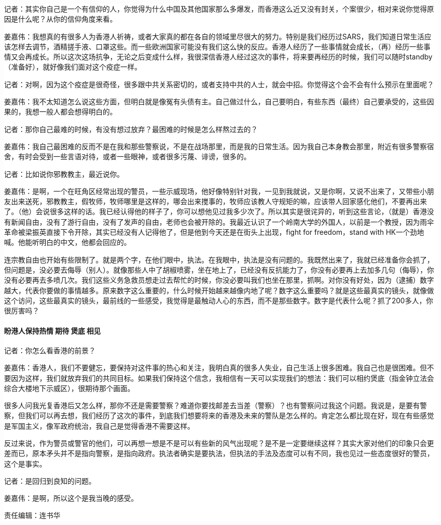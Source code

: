  记者：其实你自己是一个有信仰的人，你觉得为什么中国及其他国家那么多爆发，而香港这么近又没有封关，个案很少，相对来说你觉得原因是什么呢？从你的信仰角度来看。
</p>
<p>
 姜嘉伟：我想真的有很多人为香港人祈祷，或者大家真的都在各自的领域里尽很大的努力。特别是我们经历过SARS，我们知道日常生活应该怎样去调节，酒精搓手液、口罩这些。而一些欧洲国家可能没有我们这么快的反应。香港人经历了一些事情就会成长，（再）经历一些事情又会再成长。所以这次这场抗争，无论之后变成什么样，我很深信香港人经过这次的事件，将来要再经历的时候，我们可以随时standby（准备好），就好像我们面对这个疫症一样。
</p>
<p>
 记者：对啊，因为这个疫症是很奇怪，很多跟中共关系密切的，或者支持中共的人士，就会中招。你觉得这个会不会有什么预示在里面呢？
</p>
<p>
 姜嘉伟：我不太知道怎么说这些方面，但明白就是像冤有头债有主。自己做过什么，自己要明白，有些东西（最终）自己要承受的，这些因果的，我想一般人都会想得明白的。
</p>
<p>
 记者：那你自己最难的时候，有没有想过放弃？最困难的时候是怎么样熬过去的？
</p>
<p>
 姜嘉伟：我自己最困难的反而不是在我和那些警察说，不是在战场那里，而是我的日常生活。因为我自己本身教会那里，附近有很多警察宿舍，有时会受到一些言语对待，或者一些眼神，或者很多污蔑、诽谤，很多的。
</p>
<p>
 记者：比如说你邪教教主，最近说你。
</p>
<p>
 姜嘉伟：是啊，一个在旺角区经常出现的警员，一些示威现场，他好像特别针对我，一见到我就说，又是你啊，又说不出来了，又带些小朋友出来送死，邪教教主，假牧师，牧师哪里是这样的，哪会出来搅事的，牧师应该教人守规矩的嘛，应该带人回家感化他们，不要再出来了。（他）会说很多这样的话。我已经认得他的样子了，你可以想他见过我多少次了。所以其实是很诧异的，听到这些言论，（就是）香港没有新闻自由，没有了游行自由，没有了发声的自由，老师也会被开除的。我最近认识了一个岭南大学的外国人，以前是一个教授，因为雨伞革命被梁振英直接下令开除，其实已经没有人记得他了，但是他到今天还是在街头上出现，fight for freedom，stand with HK一个劲地喊。他能听明白的中文，他都会回应的。
</p>
<p>
 连宗教自由也开始有些限制了。就是两个字，在他们眼中，执法。在我眼中，执法是没有问题的。我既然出来了，我就已经准备你会抓了，但问题是，没必要去侮辱（别人）。就像那些人中了胡椒喷雾，坐在地上了，已经没有反抗能力了，你没有必要再上去加多几句（侮辱），你没有必要再去多喷几次。我们这些义务急救员想走过去帮忙的时候，你没必要叫我们也坐在那里，抓啊。对你没有好处，因为（逮捕）数字越大，代表你要做的事情越多。原来数字这么重要的，什么时候开始越来越像内地了呢？数字这么重要吗？就是这些最真实的镜头，就像做这个访问，这些最真实的镜头，最前线的一些感受，我觉得是最触动人心的东西，而不是那些数字。数字是代表什么呢？抓了200多人，你很厉害吗？
</p>
<h4>
 盼港人保持热情 期待
 <ok href="https://www.epochtimes.com/gb/tag/%E7%85%B2%E5%BA%95.html">
  煲底
 </ok>
 相见
</h4>
<p>
 记者：你怎么看香港的前景？
</p>
<p>
 姜嘉伟：香港人，我们不要健忘，要保持对这件事的热心和关注，我明白真的很多人失业，自己生活上很多困难。我自己也是很困难。但不要因为这样，我们就放弃我们的共同目标。如果我们保持这个信念，我相信有一天可以实现我们的想法：我们可以相约煲底（指金钟立法会综合大楼地下示威区），很期待那个画面。
</p>
<p>
 很多人问我光复香港后又怎么样，那你不还是需要警察？难道你要找邮差去当差（警察）？也有警察问过我这个问题。我说是，是要有警察，但我们可以再去想，我们经历了这次的事件，到底我们想要将来的香港及未来的警队是怎么样的。肯定怎么都比现在好，现在有些感觉是军国主义，像军政府统治，我自己是觉得香港不需要这样。
</p>
<p>
 反过来说，作为警员或警官的他们，可以再想一想是不是可以有些新的风气出现呢？是不是一定要继续这样？其实大家对他们的印象只会更差而已，原本矛头并不是指向警察，是指向政府。执法者确实是要执法，但执法的手法及态度可以有不同，我也见过一些态度很好的警员，这个是事实。
</p>
<p>
 记者：是回归到良知的问题。
</p>
<p>
 姜嘉伟：是啊，所以这个是我当晚的感受。
</p>
<p>
 责任编辑：连书华